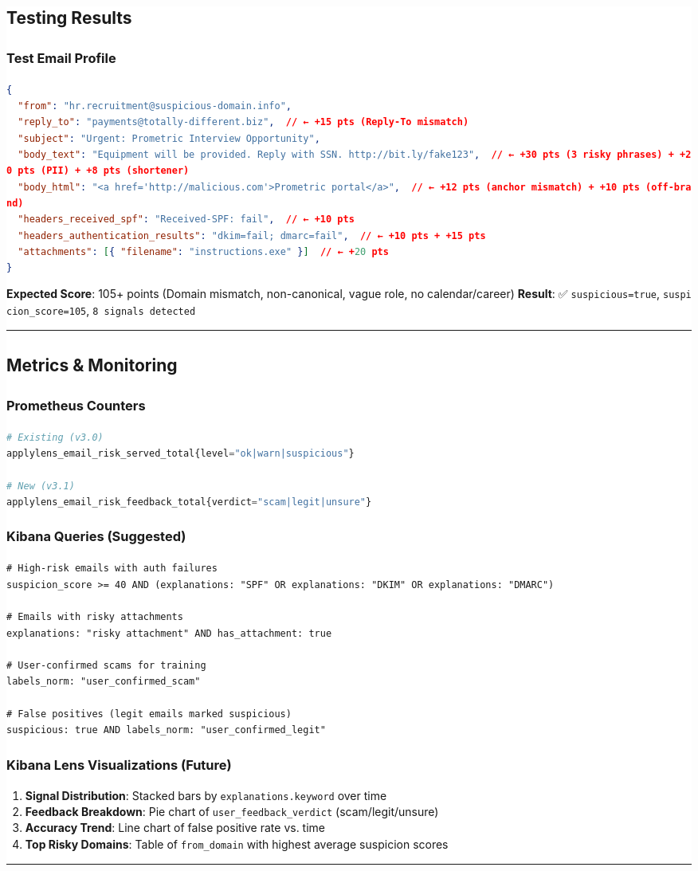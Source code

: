 
## Testing Results

### Test Email Profile
```json
{
  "from": "hr.recruitment@suspicious-domain.info",
  "reply_to": "payments@totally-different.biz",  // ← +15 pts (Reply-To mismatch)
  "subject": "Urgent: Prometric Interview Opportunity",
  "body_text": "Equipment will be provided. Reply with SSN. http://bit.ly/fake123",  // ← +30 pts (3 risky phrases) + +20 pts (PII) + +8 pts (shortener)
  "body_html": "<a href='http://malicious.com'>Prometric portal</a>",  // ← +12 pts (anchor mismatch) + +10 pts (off-brand)
  "headers_received_spf": "Received-SPF: fail",  // ← +10 pts
  "headers_authentication_results": "dkim=fail; dmarc=fail",  // ← +10 pts + +15 pts
  "attachments": [{ "filename": "instructions.exe" }]  // ← +20 pts
}
```

**Expected Score**: 105+ points (Domain mismatch, non-canonical, vague role, no calendar/career)
**Result**: ✅ `suspicious=true`, `suspicion_score=105`, `8 signals detected`

---

## Metrics & Monitoring

### Prometheus Counters
```python
# Existing (v3.0)
applylens_email_risk_served_total{level="ok|warn|suspicious"}

# New (v3.1)
applylens_email_risk_feedback_total{verdict="scam|legit|unsure"}
```

### Kibana Queries (Suggested)
```kql
# High-risk emails with auth failures
suspicion_score >= 40 AND (explanations: "SPF" OR explanations: "DKIM" OR explanations: "DMARC")

# Emails with risky attachments
explanations: "risky attachment" AND has_attachment: true

# User-confirmed scams for training
labels_norm: "user_confirmed_scam"

# False positives (legit emails marked suspicious)
suspicious: true AND labels_norm: "user_confirmed_legit"
```

### Kibana Lens Visualizations (Future)
1. **Signal Distribution**: Stacked bars by `explanations.keyword` over time
2. **Feedback Breakdown**: Pie chart of `user_feedback_verdict` (scam/legit/unsure)
3. **Accuracy Trend**: Line chart of false positive rate vs. time
4. **Top Risky Domains**: Table of `from_domain` with highest average suspicion scores

---